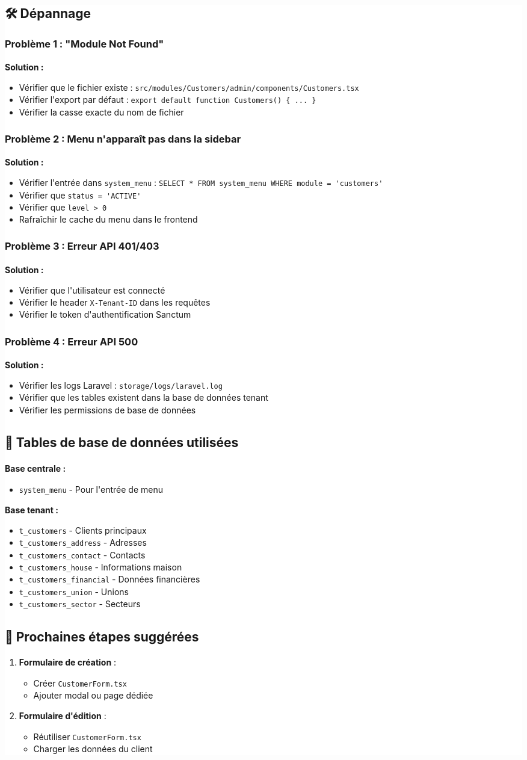 ## 🛠️ Dépannage

### Problème 1 : "Module Not Found"
**Solution :**
- Vérifier que le fichier existe : `src/modules/Customers/admin/components/Customers.tsx`
- Vérifier l'export par défaut : `export default function Customers() { ... }`
- Vérifier la casse exacte du nom de fichier

### Problème 2 : Menu n'apparaît pas dans la sidebar
**Solution :**
- Vérifier l'entrée dans `system_menu` : `SELECT * FROM system_menu WHERE module = 'customers'`
- Vérifier que `status = 'ACTIVE'`
- Vérifier que `level > 0`
- Rafraîchir le cache du menu dans le frontend

### Problème 3 : Erreur API 401/403
**Solution :**
- Vérifier que l'utilisateur est connecté
- Vérifier le header `X-Tenant-ID` dans les requêtes
- Vérifier le token d'authentification Sanctum

### Problème 4 : Erreur API 500
**Solution :**
- Vérifier les logs Laravel : `storage/logs/laravel.log`
- Vérifier que les tables existent dans la base de données tenant
- Vérifier les permissions de base de données

## 📁 Tables de base de données utilisées

**Base centrale :**
- `system_menu` - Pour l'entrée de menu

**Base tenant :**
- `t_customers` - Clients principaux
- `t_customers_address` - Adresses
- `t_customers_contact` - Contacts
- `t_customers_house` - Informations maison
- `t_customers_financial` - Données financières
- `t_customers_union` - Unions
- `t_customers_sector` - Secteurs

## 🎯 Prochaines étapes suggérées

1. **Formulaire de création** :
   - Créer `CustomerForm.tsx`
   - Ajouter modal ou page dédiée

2. **Formulaire d'édition** :
   - Réutiliser `CustomerForm.tsx`
   - Charger les données du client
